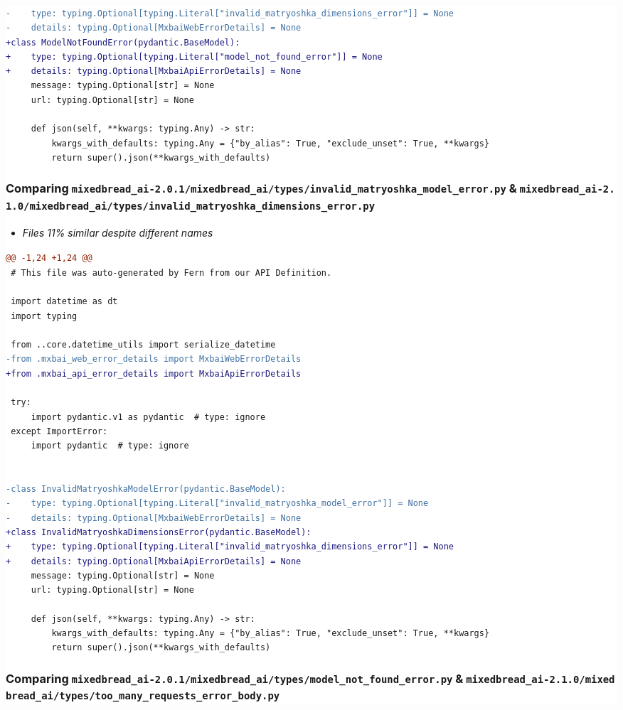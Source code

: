 ```diff
-    type: typing.Optional[typing.Literal["invalid_matryoshka_dimensions_error"]] = None
-    details: typing.Optional[MxbaiWebErrorDetails] = None
+class ModelNotFoundError(pydantic.BaseModel):
+    type: typing.Optional[typing.Literal["model_not_found_error"]] = None
+    details: typing.Optional[MxbaiApiErrorDetails] = None
     message: typing.Optional[str] = None
     url: typing.Optional[str] = None
 
     def json(self, **kwargs: typing.Any) -> str:
         kwargs_with_defaults: typing.Any = {"by_alias": True, "exclude_unset": True, **kwargs}
         return super().json(**kwargs_with_defaults)
```

### Comparing `mixedbread_ai-2.0.1/mixedbread_ai/types/invalid_matryoshka_model_error.py` & `mixedbread_ai-2.1.0/mixedbread_ai/types/invalid_matryoshka_dimensions_error.py`

 * *Files 11% similar despite different names*

```diff
@@ -1,24 +1,24 @@
 # This file was auto-generated by Fern from our API Definition.
 
 import datetime as dt
 import typing
 
 from ..core.datetime_utils import serialize_datetime
-from .mxbai_web_error_details import MxbaiWebErrorDetails
+from .mxbai_api_error_details import MxbaiApiErrorDetails
 
 try:
     import pydantic.v1 as pydantic  # type: ignore
 except ImportError:
     import pydantic  # type: ignore
 
 
-class InvalidMatryoshkaModelError(pydantic.BaseModel):
-    type: typing.Optional[typing.Literal["invalid_matryoshka_model_error"]] = None
-    details: typing.Optional[MxbaiWebErrorDetails] = None
+class InvalidMatryoshkaDimensionsError(pydantic.BaseModel):
+    type: typing.Optional[typing.Literal["invalid_matryoshka_dimensions_error"]] = None
+    details: typing.Optional[MxbaiApiErrorDetails] = None
     message: typing.Optional[str] = None
     url: typing.Optional[str] = None
 
     def json(self, **kwargs: typing.Any) -> str:
         kwargs_with_defaults: typing.Any = {"by_alias": True, "exclude_unset": True, **kwargs}
         return super().json(**kwargs_with_defaults)
```

### Comparing `mixedbread_ai-2.0.1/mixedbread_ai/types/model_not_found_error.py` & `mixedbread_ai-2.1.0/mixedbread_ai/types/too_many_requests_error_body.py`
